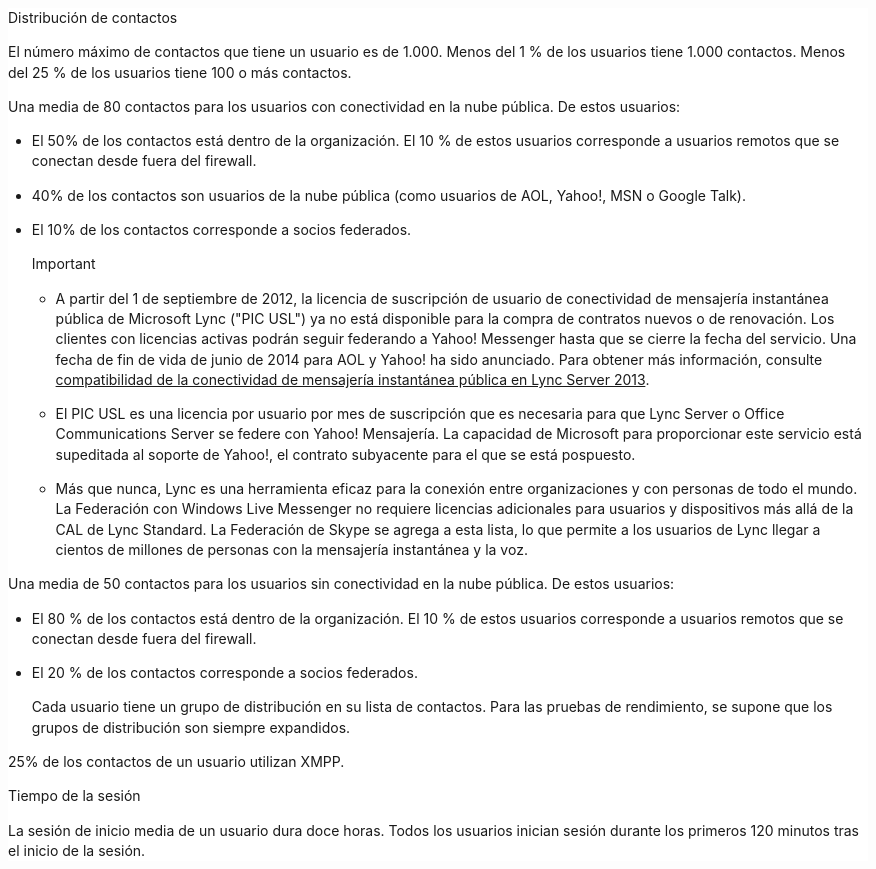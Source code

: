 <td><p>Distribución de contactos</p></td>
<td><p>El número máximo de contactos que tiene un usuario es de 1.000. Menos del 1 % de los usuarios tiene 1.000 contactos. Menos del 25 % de los usuarios tiene 100 o más contactos.</p>
<p>Una media de 80 contactos para los usuarios con conectividad en la nube pública. De estos usuarios:</p>
<ul>
<li><p>El 50% de los contactos está dentro de la organización. El 10 % de estos usuarios corresponde a usuarios remotos que se conectan desde fuera del firewall.</p></li>
<li><p>40% de los contactos son usuarios de la nube pública (como usuarios de AOL, Yahoo!, MSN o Google Talk).</p></li>
<li><p>El 10% de los contactos corresponde a socios federados.</p>
<div>

> [!IMPORTANT]  
> <UL>
> <LI>
> <P>A partir del 1 de septiembre de 2012, la licencia de suscripción de usuario de conectividad de mensajería instantánea pública de Microsoft Lync ("PIC USL") ya no está disponible para la compra de contratos nuevos o de renovación. Los clientes con licencias activas podrán seguir federando a Yahoo! Messenger hasta que se cierre la fecha del servicio. Una fecha de fin de vida de junio de 2014 para AOL y Yahoo! ha sido anunciado. Para obtener más información, consulte <A href="lync-server-2013-support-for-public-instant-messenger-connectivity.md">compatibilidad de la conectividad de mensajería instantánea pública en Lync Server 2013</A>.</P>
> <LI>
> <P>El PIC USL es una licencia por usuario por mes de suscripción que es necesaria para que Lync Server o Office Communications Server se federe con Yahoo! Mensajería. La capacidad de Microsoft para proporcionar este servicio está supeditada al soporte de Yahoo!, el contrato subyacente para el que se está pospuesto.</P>
> <LI>
> <P>Más que nunca, Lync es una herramienta eficaz para la conexión entre organizaciones y con personas de todo el mundo. La Federación con Windows Live Messenger no requiere licencias adicionales para usuarios y dispositivos más allá de la CAL de Lync Standard. La Federación de Skype se agrega a esta lista, lo que permite a los usuarios de Lync llegar a cientos de millones de personas con la mensajería instantánea y la voz.</P></LI></UL>


</div></li>
</ul>
<p>Una media de 50 contactos para los usuarios sin conectividad en la nube pública. De estos usuarios:</p>
<ul>
<li><p>El 80 % de los contactos está dentro de la organización. El 10 % de estos usuarios corresponde a usuarios remotos que se conectan desde fuera del firewall.</p></li>
<li><p>El 20 % de los contactos corresponde a socios federados.</p>
<p>Cada usuario tiene un grupo de distribución en su lista de contactos. Para las pruebas de rendimiento, se supone que los grupos de distribución son siempre expandidos.</p></li>
</ul>
<p>25% de los contactos de un usuario utilizan XMPP.</p></td>
</tr>
<tr class="odd">
<td><p>Tiempo de la sesión</p></td>
<td><p>La sesión de inicio media de un usuario dura doce horas. Todos los usuarios inician sesión durante los primeros 120 minutos tras el inicio de la sesión.</p></td>
</tr>
</tbody>
</table>
